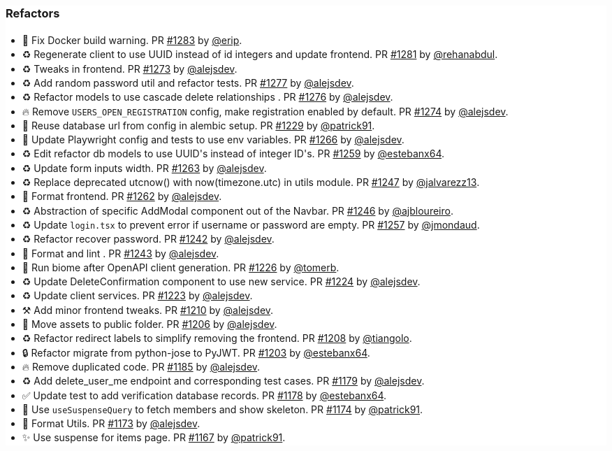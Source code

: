 ### Refactors

* 🚨 Fix Docker build warning. PR [#1283](https://github.com/tiangolo/full-stack-fastapi-template/pull/1283) by [@erip](https://github.com/erip).
* ♻️ Regenerate client to use UUID instead of id integers and update frontend. PR [#1281](https://github.com/tiangolo/full-stack-fastapi-template/pull/1281) by [@rehanabdul](https://github.com/rehanabdul).
* ♻️ Tweaks in frontend. PR [#1273](https://github.com/tiangolo/full-stack-fastapi-template/pull/1273) by [@alejsdev](https://github.com/alejsdev).
* ♻️ Add random password util and refactor tests. PR [#1277](https://github.com/tiangolo/full-stack-fastapi-template/pull/1277) by [@alejsdev](https://github.com/alejsdev).
* ♻️ Refactor models to use cascade delete relationships . PR [#1276](https://github.com/tiangolo/full-stack-fastapi-template/pull/1276) by [@alejsdev](https://github.com/alejsdev).
* 🔥 Remove `USERS_OPEN_REGISTRATION` config, make registration enabled by default. PR [#1274](https://github.com/tiangolo/full-stack-fastapi-template/pull/1274) by [@alejsdev](https://github.com/alejsdev).
* 🔧 Reuse database url from config in alembic setup. PR [#1229](https://github.com/tiangolo/full-stack-fastapi-template/pull/1229) by [@patrick91](https://github.com/patrick91).
* 🔧 Update Playwright config and tests to use env variables. PR [#1266](https://github.com/tiangolo/full-stack-fastapi-template/pull/1266) by [@alejsdev](https://github.com/alejsdev).
* ♻️ Edit refactor db models to use UUID's instead of integer ID's. PR [#1259](https://github.com/tiangolo/full-stack-fastapi-template/pull/1259) by [@estebanx64](https://github.com/estebanx64).
* ♻️ Update form inputs width. PR [#1263](https://github.com/tiangolo/full-stack-fastapi-template/pull/1263) by [@alejsdev](https://github.com/alejsdev).
* ♻️ Replace deprecated utcnow() with now(timezone.utc) in utils module. PR [#1247](https://github.com/tiangolo/full-stack-fastapi-template/pull/1247) by [@jalvarezz13](https://github.com/jalvarezz13).
* 🎨 Format frontend. PR [#1262](https://github.com/tiangolo/full-stack-fastapi-template/pull/1262) by [@alejsdev](https://github.com/alejsdev).
* ♻️ Abstraction of specific AddModal component out of the Navbar. PR [#1246](https://github.com/tiangolo/full-stack-fastapi-template/pull/1246) by [@ajbloureiro](https://github.com/ajbloureiro).
* ♻️ Update `login.tsx` to prevent error if username or password are empty. PR [#1257](https://github.com/tiangolo/full-stack-fastapi-template/pull/1257) by [@jmondaud](https://github.com/jmondaud).
* ♻️ Refactor recover password. PR [#1242](https://github.com/tiangolo/full-stack-fastapi-template/pull/1242) by [@alejsdev](https://github.com/alejsdev).
* 🎨 Format and lint . PR [#1243](https://github.com/tiangolo/full-stack-fastapi-template/pull/1243) by [@alejsdev](https://github.com/alejsdev).
* 🎨 Run biome after OpenAPI client generation. PR [#1226](https://github.com/tiangolo/full-stack-fastapi-template/pull/1226) by [@tomerb](https://github.com/tomerb).
* ♻️ Update DeleteConfirmation component to use new service. PR [#1224](https://github.com/tiangolo/full-stack-fastapi-template/pull/1224) by [@alejsdev](https://github.com/alejsdev).
* ♻️ Update client services. PR [#1223](https://github.com/tiangolo/full-stack-fastapi-template/pull/1223) by [@alejsdev](https://github.com/alejsdev).
* ⚒️ Add minor frontend tweaks. PR [#1210](https://github.com/tiangolo/full-stack-fastapi-template/pull/1210) by [@alejsdev](https://github.com/alejsdev).
* 🚚 Move assets to public folder. PR [#1206](https://github.com/tiangolo/full-stack-fastapi-template/pull/1206) by [@alejsdev](https://github.com/alejsdev).
* ♻️ Refactor redirect labels to simplify removing the frontend. PR [#1208](https://github.com/tiangolo/full-stack-fastapi-template/pull/1208) by [@tiangolo](https://github.com/tiangolo).
* 🔒️ Refactor migrate from python-jose to PyJWT. PR [#1203](https://github.com/tiangolo/full-stack-fastapi-template/pull/1203) by [@estebanx64](https://github.com/estebanx64).
* 🔥 Remove duplicated code. PR [#1185](https://github.com/tiangolo/full-stack-fastapi-template/pull/1185) by [@alejsdev](https://github.com/alejsdev).
* ♻️ Add delete_user_me endpoint and corresponding test cases. PR [#1179](https://github.com/tiangolo/full-stack-fastapi-template/pull/1179) by [@alejsdev](https://github.com/alejsdev).
* ✅ Update test to add verification database records. PR [#1178](https://github.com/tiangolo/full-stack-fastapi-template/pull/1178) by [@estebanx64](https://github.com/estebanx64).
* 🚸 Use `useSuspenseQuery` to fetch members and show skeleton. PR [#1174](https://github.com/tiangolo/full-stack-fastapi-template/pull/1174) by [@patrick91](https://github.com/patrick91).
* 🎨 Format Utils. PR [#1173](https://github.com/tiangolo/full-stack-fastapi-template/pull/1173) by [@alejsdev](https://github.com/alejsdev).
* ✨ Use suspense for items page. PR [#1167](https://github.com/tiangolo/full-stack-fastapi-template/pull/1167) by [@patrick91](https://github.com/patrick91).